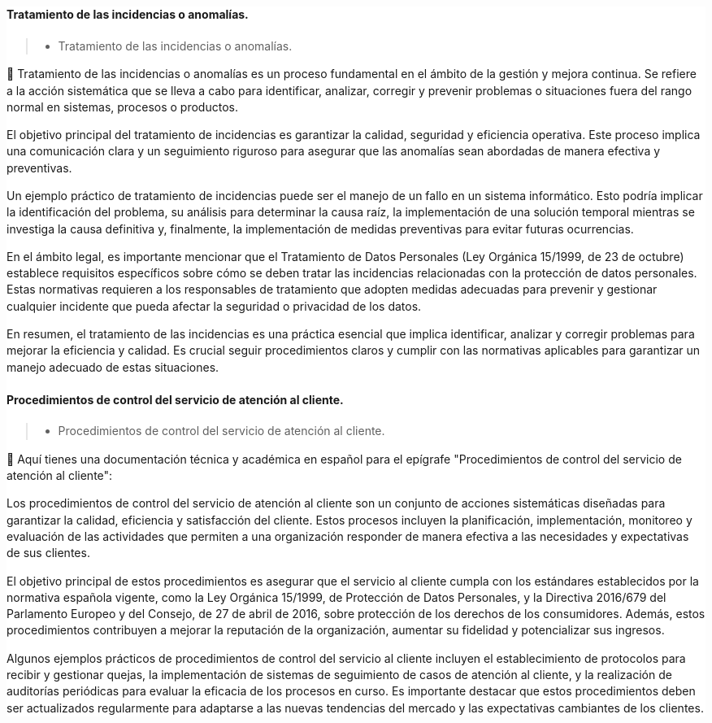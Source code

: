 

#### Tratamiento de las incidencias o anomalías.
> - Tratamiento de las incidencias o anomalías.

📝 Tratamiento de las incidencias o anomalías es un proceso fundamental en el ámbito de la gestión y mejora continua. Se refiere a la acción sistemática que se lleva a cabo para identificar, analizar, corregir y prevenir problemas o situaciones fuera del rango normal en sistemas, procesos o productos.

El objetivo principal del tratamiento de incidencias es garantizar la calidad, seguridad y eficiencia operativa. Este proceso implica una comunicación clara y un seguimiento riguroso para asegurar que las anomalías sean abordadas de manera efectiva y preventivas.

Un ejemplo práctico de tratamiento de incidencias puede ser el manejo de un fallo en un sistema informático. Esto podría implicar la identificación del problema, su análisis para determinar la causa raíz, la implementación de una solución temporal mientras se investiga la causa definitiva y, finalmente, la implementación de medidas preventivas para evitar futuras ocurrencias.

En el ámbito legal, es importante mencionar que el Tratamiento de Datos Personales (Ley Orgánica 15/1999, de 23 de octubre) establece requisitos específicos sobre cómo se deben tratar las incidencias relacionadas con la protección de datos personales. Estas normativas requieren a los responsables de tratamiento que adopten medidas adecuadas para prevenir y gestionar cualquier incidente que pueda afectar la seguridad o privacidad de los datos.

En resumen, el tratamiento de las incidencias es una práctica esencial que implica identificar, analizar y corregir problemas para mejorar la eficiencia y calidad. Es crucial seguir procedimientos claros y cumplir con las normativas aplicables para garantizar un manejo adecuado de estas situaciones.



#### Procedimientos de control del servicio de atención al cliente.
> - Procedimientos de control del servicio de atención al cliente.

📝 Aquí tienes una documentación técnica y académica en español para el epígrafe "Procedimientos de control del servicio de atención al cliente":

Los procedimientos de control del servicio de atención al cliente son un conjunto de acciones sistemáticas diseñadas para garantizar la calidad, eficiencia y satisfacción del cliente. Estos procesos incluyen la planificación, implementación, monitoreo y evaluación de las actividades que permiten a una organización responder de manera efectiva a las necesidades y expectativas de sus clientes.

El objetivo principal de estos procedimientos es asegurar que el servicio al cliente cumpla con los estándares establecidos por la normativa española vigente, como la Ley Orgánica 15/1999, de Protección de Datos Personales, y la Directiva 2016/679 del Parlamento Europeo y del Consejo, de 27 de abril de 2016, sobre protección de los derechos de los consumidores. Además, estos procedimientos contribuyen a mejorar la reputación de la organización, aumentar su fidelidad y potencializar sus ingresos.

Algunos ejemplos prácticos de procedimientos de control del servicio al cliente incluyen el establecimiento de protocolos para recibir y gestionar quejas, la implementación de sistemas de seguimiento de casos de atención al cliente, y la realización de auditorías periódicas para evaluar la eficacia de los procesos en curso. Es importante destacar que estos procedimientos deben ser actualizados regularmente para adaptarse a las nuevas tendencias del mercado y las expectativas cambiantes de los clientes.
